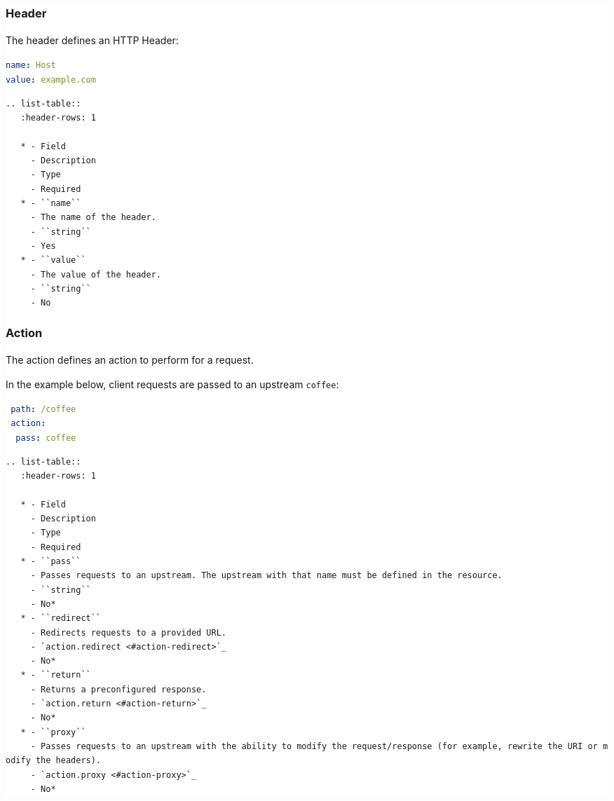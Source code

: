 ### Header

The header defines an HTTP Header:
```yaml
name: Host
value: example.com
```

```eval_rst
.. list-table::
   :header-rows: 1

   * - Field
     - Description
     - Type
     - Required
   * - ``name``
     - The name of the header.
     - ``string``
     - Yes
   * - ``value``
     - The value of the header.
     - ``string``
     - No
```

### Action

The action defines an action to perform for a request.

In the example below, client requests are passed to an upstream `coffee`:
```yaml
 path: /coffee
 action:
  pass: coffee
```

```eval_rst
.. list-table::
   :header-rows: 1

   * - Field
     - Description
     - Type
     - Required
   * - ``pass``
     - Passes requests to an upstream. The upstream with that name must be defined in the resource.
     - ``string``
     - No*
   * - ``redirect``
     - Redirects requests to a provided URL.
     - `action.redirect <#action-redirect>`_
     - No*
   * - ``return``
     - Returns a preconfigured response.
     - `action.return <#action-return>`_
     - No*
   * - ``proxy``
     - Passes requests to an upstream with the ability to modify the request/response (for example, rewrite the URI or modify the headers).
     - `action.proxy <#action-proxy>`_
     - No*
```
